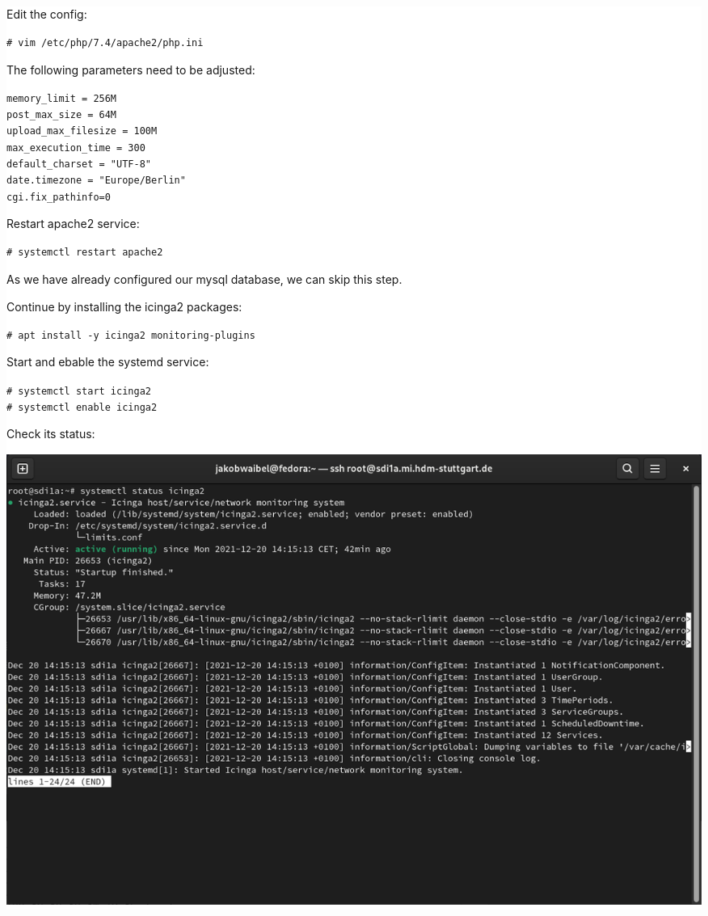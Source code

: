 Edit the config: 

```shell
# vim /etc/php/7.4/apache2/php.ini
```

The following parameters need to be adjusted:

```shell
memory_limit = 256M 
post_max_size = 64M
upload_max_filesize = 100M	
max_execution_time = 300
default_charset = "UTF-8"
date.timezone = "Europe/Berlin"
cgi.fix_pathinfo=0
```

Restart apache2 service:

```shell
# systemctl restart apache2
```

As we have already configured our mysql database, we can skip this step.

Continue by installing the icinga2 packages:

```shell 
# apt install -y icinga2 monitoring-plugins
```

Start and ebable the systemd service: 

```shell
# systemctl start icinga2
# systemctl enable icinga2
```

Check its status: 

![Icinga status](./static/icinga.png)
